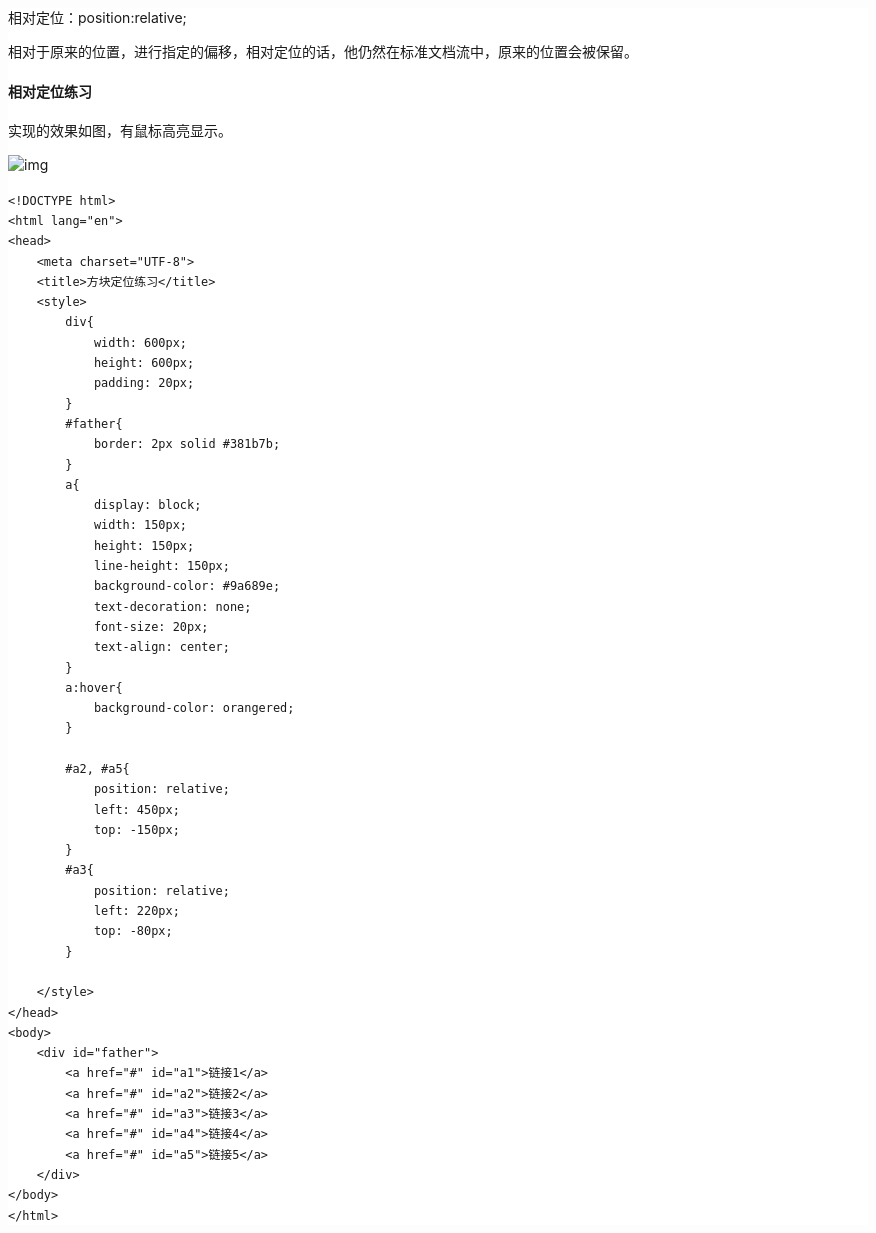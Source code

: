 相对定位：position:relative;

相对于原来的位置，进行指定的偏移，相对定位的话，他仍然在标准文档流中，原来的位置会被保留。

#### 相对定位练习

实现的效果如图，有鼠标高亮显示。

![img](https://i.loli.net/2020/10/23/BkT8xSHvVcKOZEo.png)

```
<!DOCTYPE html>
<html lang="en">
<head>
    <meta charset="UTF-8">
    <title>方块定位练习</title>
    <style>
        div{
            width: 600px;
            height: 600px;
            padding: 20px;
        }
        #father{
            border: 2px solid #381b7b;
        }
        a{
            display: block;
            width: 150px;
            height: 150px;
            line-height: 150px;
            background-color: #9a689e;
            text-decoration: none;
            font-size: 20px;
            text-align: center;
        }
        a:hover{
            background-color: orangered;
        }

        #a2, #a5{
            position: relative;
            left: 450px;
            top: -150px;
        }
        #a3{
            position: relative;
            left: 220px;
            top: -80px;
        }
        
    </style>
</head>
<body>
    <div id="father">
        <a href="#" id="a1">链接1</a>
        <a href="#" id="a2">链接2</a>
        <a href="#" id="a3">链接3</a>
        <a href="#" id="a4">链接4</a>
        <a href="#" id="a5">链接5</a>
    </div>
</body>
</html>
```
